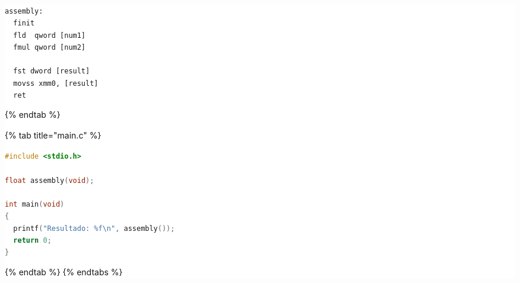 ```text
assembly:
  finit
  fld  qword [num1]
  fmul qword [num2]

  fst dword [result]
  movss xmm0, [result]
  ret
```
{% endtab %}

{% tab title="main.c" %}
```c
#include <stdio.h>

float assembly(void);

int main(void)
{
  printf("Resultado: %f\n", assembly());
  return 0;
}
```
{% endtab %}
{% endtabs %}

